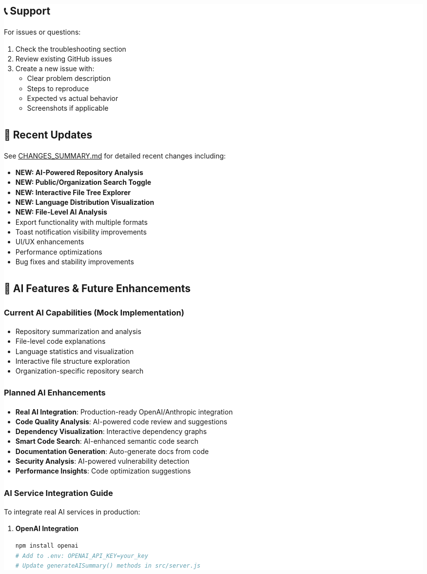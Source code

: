 ## 📞 Support

For issues or questions:
1. Check the troubleshooting section
2. Review existing GitHub issues
3. Create a new issue with:
   - Clear problem description
   - Steps to reproduce
   - Expected vs actual behavior
   - Screenshots if applicable

## 🚀 Recent Updates

See [CHANGES_SUMMARY.md](CHANGES_SUMMARY.md) for detailed recent changes including:
- **NEW: AI-Powered Repository Analysis**
- **NEW: Public/Organization Search Toggle**
- **NEW: Interactive File Tree Explorer**
- **NEW: Language Distribution Visualization**
- **NEW: File-Level AI Analysis**
- Export functionality with multiple formats
- Toast notification visibility improvements
- UI/UX enhancements
- Performance optimizations
- Bug fixes and stability improvements

## 🤖 AI Features & Future Enhancements

### Current AI Capabilities (Mock Implementation)
- Repository summarization and analysis
- File-level code explanations
- Language statistics and visualization
- Interactive file structure exploration
- Organization-specific repository search

### Planned AI Enhancements
- **Real AI Integration**: Production-ready OpenAI/Anthropic integration
- **Code Quality Analysis**: AI-powered code review and suggestions
- **Dependency Visualization**: Interactive dependency graphs
- **Smart Code Search**: AI-enhanced semantic code search
- **Documentation Generation**: Auto-generate docs from code
- **Security Analysis**: AI-powered vulnerability detection
- **Performance Insights**: Code optimization suggestions

### AI Service Integration Guide

To integrate real AI services in production:

1. **OpenAI Integration**
   ```bash
   npm install openai
   # Add to .env: OPENAI_API_KEY=your_key
   # Update generateAISummary() methods in src/server.js
   ```
